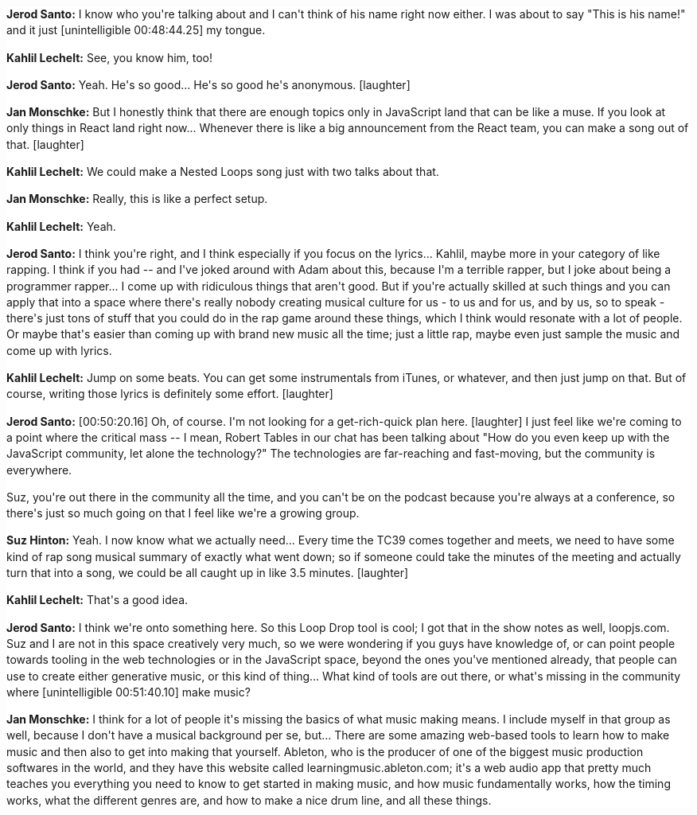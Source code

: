 **Jerod Santo:** I know who you're talking about and I can't think of his name right now either. I was about to say "This is his name!" and it just \[unintelligible 00:48:44.25\] my tongue.

**Kahlil Lechelt:** See, you know him, too!

**Jerod Santo:** Yeah. He's so good... He's so good he's anonymous. \[laughter\]

**Jan Monschke:** But I honestly think that there are enough topics only in JavaScript land that can be like a muse. If you look at only things in React land right now... Whenever there is like a big announcement from the React team, you can make a song out of that. \[laughter\]

**Kahlil Lechelt:** We could make a Nested Loops song just with two talks about that.

**Jan Monschke:** Really, this is like a perfect setup.

**Kahlil Lechelt:** Yeah.

**Jerod Santo:** I think you're right, and I think especially if you focus on the lyrics... Kahlil, maybe more in your category of like rapping. I think if you had -- and I've joked around with Adam about this, because I'm a terrible rapper, but I joke about being a programmer rapper... I come up with ridiculous things that aren't good. But if you're actually skilled at such things and you can apply that into a space where there's really nobody creating musical culture for us - to us and for us, and by us, so to speak - there's just tons of stuff that you could do in the rap game around these things, which I think would resonate with a lot of people. Or maybe that's easier than coming up with brand new music all the time; just a little rap, maybe even just sample the music and come up with lyrics.

**Kahlil Lechelt:** Jump on some beats. You can get some instrumentals from iTunes, or whatever, and then just jump on that. But of course, writing those lyrics is definitely some effort. \[laughter\]

**Jerod Santo:** \[00:50:20.16\] Oh, of course. I'm not looking for a get-rich-quick plan here. \[laughter\] I just feel like we're coming to a point where the critical mass -- I mean, Robert Tables in our chat has been talking about "How do you even keep up with the JavaScript community, let alone the technology?" The technologies are far-reaching and fast-moving, but the community is everywhere.

Suz, you're out there in the community all the time, and you can't be on the podcast because you're always at a conference, so there's just so much going on that I feel like we're a growing group.

**Suz Hinton:** Yeah. I now know what we actually need... Every time the TC39 comes together and meets, we need to have some kind of rap song musical summary of exactly what went down; so if someone could take the minutes of the meeting and actually turn that into a song, we could be all caught up in like 3.5 minutes. \[laughter\]

**Kahlil Lechelt:** That's a good idea.

**Jerod Santo:** I think we're onto something here. So this Loop Drop tool is cool; I got that in the show notes as well, loopjs.com. Suz and I are not in this space creatively very much, so we were wondering if you guys have knowledge of, or can point people towards tooling in the web technologies or in the JavaScript space, beyond the ones you've mentioned already, that people can use to create either generative music, or this kind of thing... What kind of tools are out there, or what's missing in the community where \[unintelligible 00:51:40.10\] make music?

**Jan Monschke:** I think for a lot of people it's missing the basics of what music making means. I include myself in that group as well, because I don't have a musical background per se, but... There are some amazing web-based tools to learn how to make music and then also to get into making that yourself. Ableton, who is the producer of one of the biggest music production softwares in the world, and they have this website called learningmusic.ableton.com; it's a web audio app that pretty much teaches you everything you need to know to get started in making music, and how music fundamentally works, how the timing works, what the different genres are, and how to make a nice drum line, and all these things.
